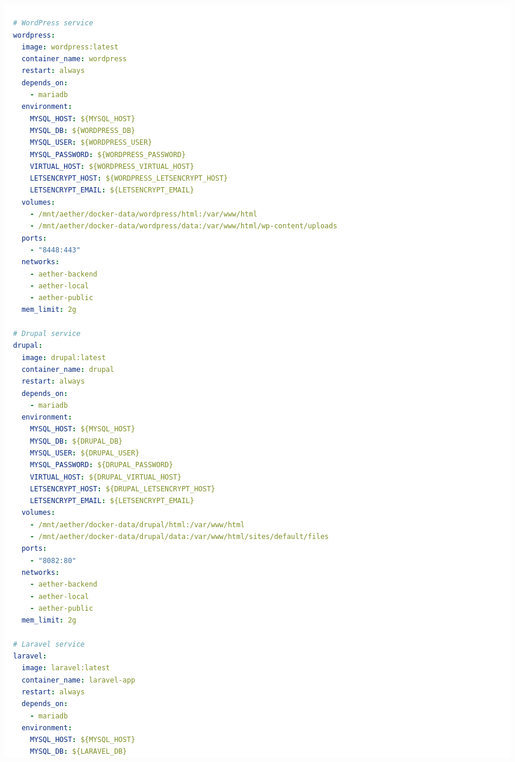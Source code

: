 ```yaml

  # WordPress service
  wordpress:
    image: wordpress:latest
    container_name: wordpress
    restart: always
    depends_on:
      - mariadb
    environment:
      MYSQL_HOST: ${MYSQL_HOST}
      MYSQL_DB: ${WORDPRESS_DB}
      MYSQL_USER: ${WORDPRESS_USER}
      MYSQL_PASSWORD: ${WORDPRESS_PASSWORD}
      VIRTUAL_HOST: ${WORDPRESS_VIRTUAL_HOST}
      LETSENCRYPT_HOST: ${WORDPRESS_LETSENCRYPT_HOST}
      LETSENCRYPT_EMAIL: ${LETSENCRYPT_EMAIL}
    volumes:
      - /mnt/aether/docker-data/wordpress/html:/var/www/html
      - /mnt/aether/docker-data/wordpress/data:/var/www/html/wp-content/uploads
    ports:
      - "8448:443"
    networks:
      - aether-backend
      - aether-local
      - aether-public
    mem_limit: 2g

  # Drupal service
  drupal:
    image: drupal:latest
    container_name: drupal
    restart: always
    depends_on:
      - mariadb
    environment:
      MYSQL_HOST: ${MYSQL_HOST}
      MYSQL_DB: ${DRUPAL_DB}
      MYSQL_USER: ${DRUPAL_USER}
      MYSQL_PASSWORD: ${DRUPAL_PASSWORD}
      VIRTUAL_HOST: ${DRUPAL_VIRTUAL_HOST}
      LETSENCRYPT_HOST: ${DRUPAL_LETSENCRYPT_HOST}
      LETSENCRYPT_EMAIL: ${LETSENCRYPT_EMAIL}
    volumes:
      - /mnt/aether/docker-data/drupal/html:/var/www/html
      - /mnt/aether/docker-data/drupal/data:/var/www/html/sites/default/files
    ports:
      - "8082:80"
    networks:
      - aether-backend
      - aether-local
      - aether-public
    mem_limit: 2g

  # Laravel service
  laravel:
    image: laravel:latest
    container_name: laravel-app
    restart: always
    depends_on:
      - mariadb
    environment:
      MYSQL_HOST: ${MYSQL_HOST}
      MYSQL_DB: ${LARAVEL_DB}
```
